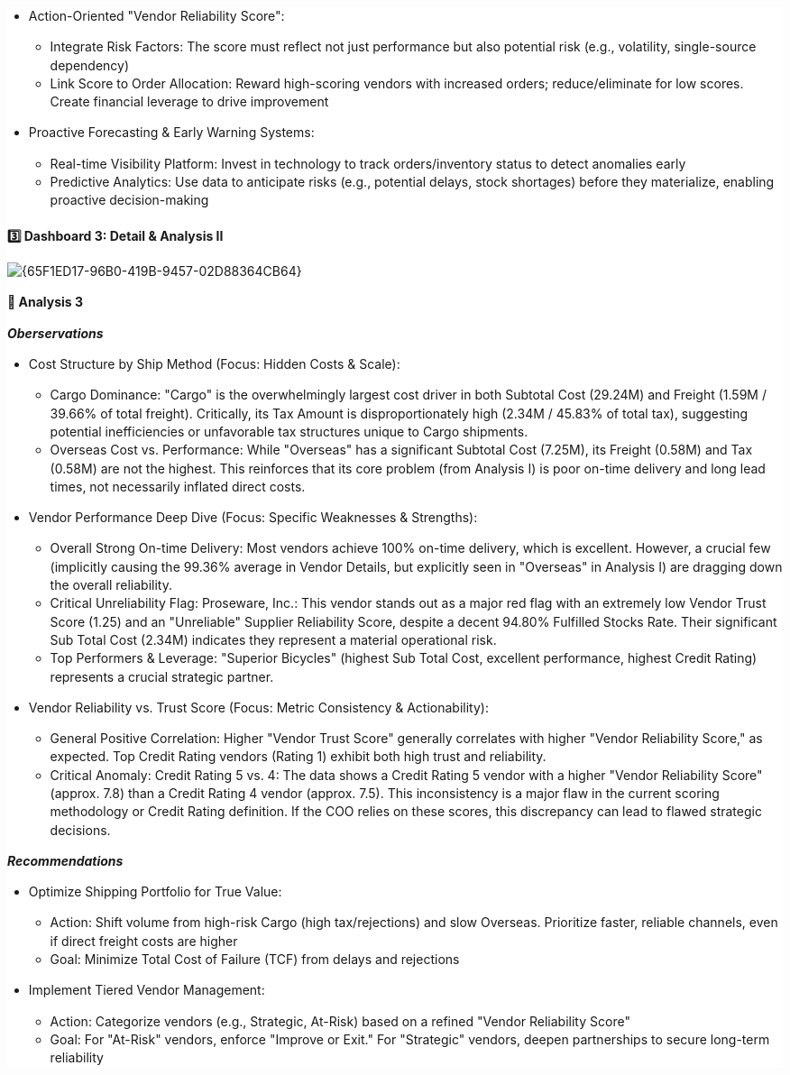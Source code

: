 - Action-Oriented "Vendor Reliability Score":
  + Integrate Risk Factors: The score must reflect not just performance but also potential risk (e.g., volatility, single-source dependency)
  + Link Score to Order Allocation: Reward high-scoring vendors with increased orders; reduce/eliminate for low scores. Create financial leverage to drive improvement

- Proactive Forecasting & Early Warning Systems:
  + Real-time Visibility Platform: Invest in technology to track orders/inventory status to detect anomalies early
  + Predictive Analytics: Use data to anticipate risks (e.g., potential delays, stock shortages) before they materialize, enabling proactive decision-making

#### 3️⃣ Dashboard 3: Detail & Analysis II
<img width="754" alt="{65F1ED17-96B0-419B-9457-02D88364CB64}" src="https://github.com/user-attachments/assets/037e054b-823c-4fa7-bd8f-81aa6d4b07fc" />

**📌 Analysis 3**

***Oberservations***
- Cost Structure by Ship Method (Focus: Hidden Costs & Scale):
  + Cargo Dominance: "Cargo" is the overwhelmingly largest cost driver in both Subtotal Cost (29.24M) and Freight (1.59M / 39.66% of total freight). Critically, its Tax Amount is disproportionately high (2.34M / 45.83% of total tax), suggesting potential inefficiencies or unfavorable tax structures unique to Cargo shipments.
  + Overseas Cost vs. Performance: While "Overseas" has a significant Subtotal Cost (7.25M), its Freight (0.58M) and Tax (0.58M) are not the highest. This reinforces that its core problem (from Analysis I) is poor on-time delivery and long lead times, not necessarily inflated direct costs.

- Vendor Performance Deep Dive (Focus: Specific Weaknesses & Strengths):
  + Overall Strong On-time Delivery: Most vendors achieve 100% on-time delivery, which is excellent. However, a crucial few (implicitly causing the 99.36% average in Vendor Details, but explicitly seen in "Overseas" in Analysis I) are dragging down the overall reliability.
  + Critical Unreliability Flag: Proseware, Inc.: This vendor stands out as a major red flag with an extremely low Vendor Trust Score (1.25) and an "Unreliable" Supplier Reliability Score, despite a decent 94.80% Fulfilled Stocks Rate. Their significant Sub Total Cost (2.34M) indicates they represent a material operational risk.
  + Top Performers & Leverage: "Superior Bicycles" (highest Sub Total Cost, excellent performance, highest Credit Rating) represents a crucial strategic partner.

- Vendor Reliability vs. Trust Score (Focus: Metric Consistency & Actionability):
  + General Positive Correlation: Higher "Vendor Trust Score" generally correlates with higher "Vendor Reliability Score," as expected. Top Credit Rating vendors (Rating 1) exhibit both high trust and reliability.
  + Critical Anomaly: Credit Rating 5 vs. 4: The data shows a Credit Rating 5 vendor with a higher "Vendor Reliability Score" (approx. 7.8) than a Credit Rating 4 vendor (approx. 7.5). This inconsistency is a major flaw in the current scoring methodology or Credit Rating definition. If the COO relies on these scores, this discrepancy can lead to flawed strategic decisions.

***Recommendations***
- Optimize Shipping Portfolio for True Value:
  + Action: Shift volume from high-risk Cargo (high tax/rejections) and slow Overseas. Prioritize faster, reliable channels, even if direct freight costs are higher
  + Goal: Minimize Total Cost of Failure (TCF) from delays and rejections

- Implement Tiered Vendor Management:
  + Action: Categorize vendors (e.g., Strategic, At-Risk) based on a refined "Vendor Reliability Score"
  + Goal: For "At-Risk" vendors, enforce "Improve or Exit." For "Strategic" vendors, deepen partnerships to secure long-term reliability
